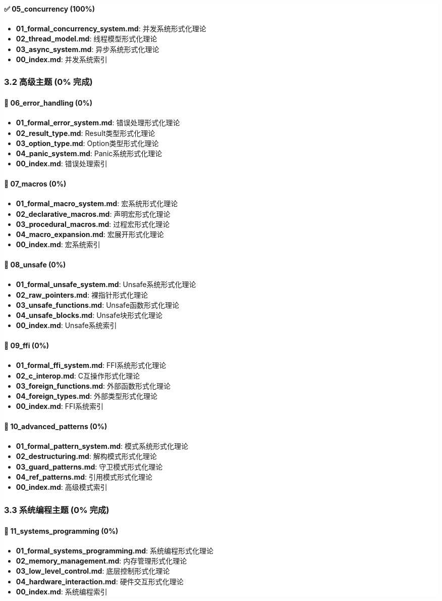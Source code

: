 #### ✅ 05_concurrency (100%)

- **01_formal_concurrency_system.md**: 并发系统形式化理论
- **02_thread_model.md**: 线程模型形式化理论
- **03_async_system.md**: 异步系统形式化理论
- **00_index.md**: 并发系统索引

### 3.2 高级主题 (0% 完成)

#### 🔄 06_error_handling (0%)

- **01_formal_error_system.md**: 错误处理形式化理论
- **02_result_type.md**: Result类型形式化理论
- **03_option_type.md**: Option类型形式化理论
- **04_panic_system.md**: Panic系统形式化理论
- **00_index.md**: 错误处理索引

#### 🔄 07_macros (0%)

- **01_formal_macro_system.md**: 宏系统形式化理论
- **02_declarative_macros.md**: 声明宏形式化理论
- **03_procedural_macros.md**: 过程宏形式化理论
- **04_macro_expansion.md**: 宏展开形式化理论
- **00_index.md**: 宏系统索引

#### 🔄 08_unsafe (0%)

- **01_formal_unsafe_system.md**: Unsafe系统形式化理论
- **02_raw_pointers.md**: 裸指针形式化理论
- **03_unsafe_functions.md**: Unsafe函数形式化理论
- **04_unsafe_blocks.md**: Unsafe块形式化理论
- **00_index.md**: Unsafe系统索引

#### 🔄 09_ffi (0%)

- **01_formal_ffi_system.md**: FFI系统形式化理论
- **02_c_interop.md**: C互操作形式化理论
- **03_foreign_functions.md**: 外部函数形式化理论
- **04_foreign_types.md**: 外部类型形式化理论
- **00_index.md**: FFI系统索引

#### 🔄 10_advanced_patterns (0%)

- **01_formal_pattern_system.md**: 模式系统形式化理论
- **02_destructuring.md**: 解构模式形式化理论
- **03_guard_patterns.md**: 守卫模式形式化理论
- **04_ref_patterns.md**: 引用模式形式化理论
- **00_index.md**: 高级模式索引

### 3.3 系统编程主题 (0% 完成)

#### 🔄 11_systems_programming (0%)

- **01_formal_systems_programming.md**: 系统编程形式化理论
- **02_memory_management.md**: 内存管理形式化理论
- **03_low_level_control.md**: 底层控制形式化理论
- **04_hardware_interaction.md**: 硬件交互形式化理论
- **00_index.md**: 系统编程索引
